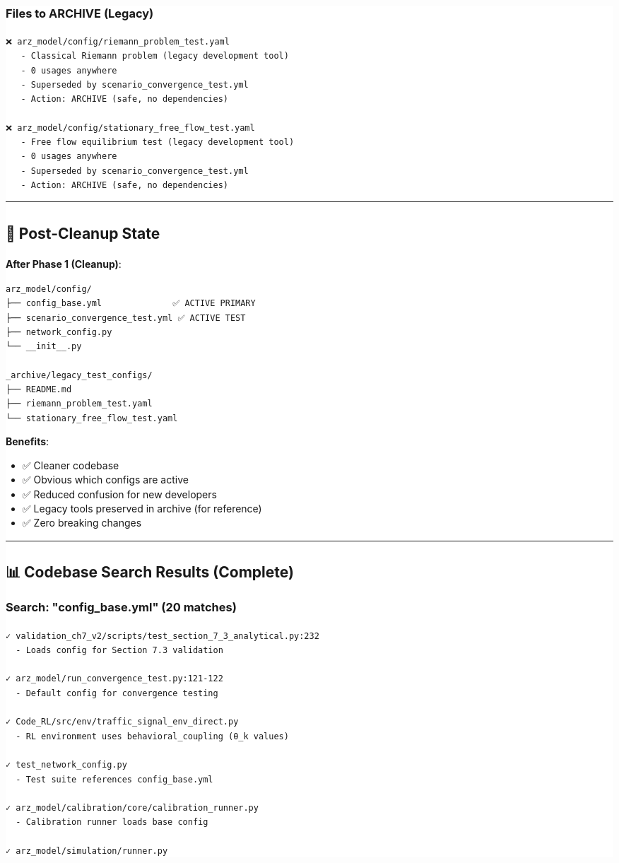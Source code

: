 ### Files to ARCHIVE (Legacy)

```
❌ arz_model/config/riemann_problem_test.yaml
   - Classical Riemann problem (legacy development tool)
   - 0 usages anywhere
   - Superseded by scenario_convergence_test.yml
   - Action: ARCHIVE (safe, no dependencies)

❌ arz_model/config/stationary_free_flow_test.yaml
   - Free flow equilibrium test (legacy development tool)
   - 0 usages anywhere
   - Superseded by scenario_convergence_test.yml
   - Action: ARCHIVE (safe, no dependencies)
```

---

## 🔄 Post-Cleanup State

**After Phase 1 (Cleanup)**:

```
arz_model/config/
├── config_base.yml              ✅ ACTIVE PRIMARY
├── scenario_convergence_test.yml ✅ ACTIVE TEST
├── network_config.py
└── __init__.py

_archive/legacy_test_configs/
├── README.md
├── riemann_problem_test.yaml
└── stationary_free_flow_test.yaml
```

**Benefits**:
- ✅ Cleaner codebase
- ✅ Obvious which configs are active
- ✅ Reduced confusion for new developers
- ✅ Legacy tools preserved in archive (for reference)
- ✅ Zero breaking changes

---

## 📊 Codebase Search Results (Complete)

### Search: "config_base.yml" (20 matches)

```
✓ validation_ch7_v2/scripts/test_section_7_3_analytical.py:232
  - Loads config for Section 7.3 validation

✓ arz_model/run_convergence_test.py:121-122
  - Default config for convergence testing

✓ Code_RL/src/env/traffic_signal_env_direct.py
  - RL environment uses behavioral_coupling (θ_k values)

✓ test_network_config.py
  - Test suite references config_base.yml

✓ arz_model/calibration/core/calibration_runner.py
  - Calibration runner loads base config

✓ arz_model/simulation/runner.py
```
